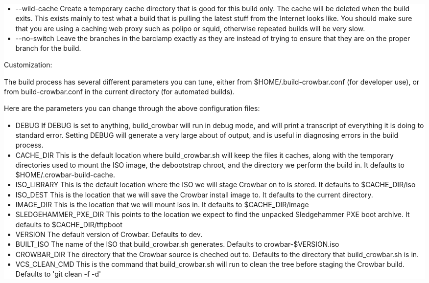   * --wild-cache
    Create a temporary cache directory that is good for this build
    only. The cache will be deleted when the build exits.  This exists
    mainly to test what a build that is pulling the latest stuff from
    the Internet looks like.  You should make sure that you are using
    a caching web proxy such as polipo or squid, otherwise repeated
    builds will be very slow.
  * --no-switch
    Leave the branches in the barclamp exactly as they are instead of
    trying to ensure that they are on the proper branch for the build.

Customization:

The build process has several different parameters you can tune, either from
$HOME/.build-crowbar.conf (for developer use), or from build-crowbar.conf
in the current directory (for automated builds).

Here are the parameters you can change through the above configuration files:

  * DEBUG
     If DEBUG is set to anything, build\_crowbar will run in debug mode, and will
     print a transcript of everything it is doing to standard error.
     Setting DEBUG will generate a very large about of output, and is
     useful in diagnosing errors in the build process.
  * CACHE\_DIR
     This is the default location where build\_crowbar.sh will keep the files
     it caches, along with the temporary directories used to mount the
     ISO image, the debootstrap chroot, and the directory we perform the build
     in.
     It defaults to $HOME/.crowbar-build-cache.
  * ISO\_LIBRARY
     This is the default location where the ISO we will stage Crowbar
     on to is stored.
     It defaults to $CACHE\_DIR/iso
  * ISO\_DEST
     This is the location that we will save the Crowbar install image to.
     It defaults to the current directory.
  * IMAGE\_DIR
     This is the location that we will mount isos in.
     It defaults to $CACHE\_DIR/image
  * SLEDGEHAMMER\_PXE\_DIR
     This points to the location we expect to find the unpacked Sledgehammer
     PXE boot archive.  It defaults to $CACHE\_DIR/tftpboot
  * VERSION
     The default version of Crowbar.  Defaults to dev.
  * BUILT\_ISO
     The name of the ISO that build\_crowbar.sh generates.
     Defaults to crowbar-$VERSION.iso
  * CROWBAR\_DIR
     The directory that the Crowbar source is cheched out to.
     Defaults to the directory that build\_crowbar.sh is in.
  * VCS\_CLEAN\_CMD
     This is the command that build\_crowbar.sh will run to clean the tree before
     staging the Crowbar build.
     Defaults to 'git clean -f -d'
